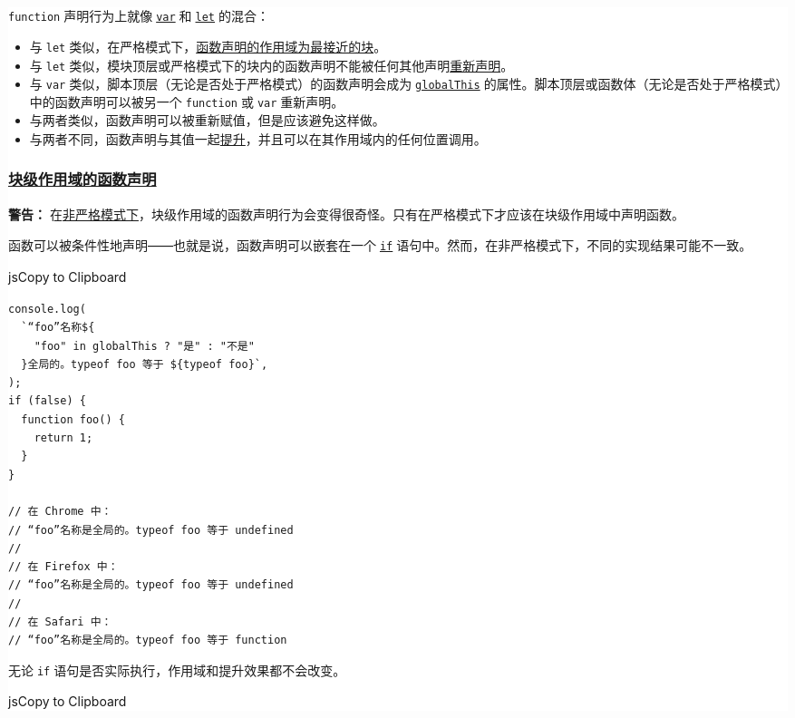 `function` 声明行为上就像 [`var`](https://developer.mozilla.org/zh-CN/docs/Web/JavaScript/Reference/Statements/var) 和 [`let`](https://developer.mozilla.org/zh-CN/docs/Web/JavaScript/Reference/Statements/let) 的混合：

- 与 `let` 类似，在严格模式下，[函数声明的作用域为最接近的块](https://developer.mozilla.org/zh-CN/docs/Web/JavaScript/Reference/Statements/function#%E5%9D%97%E7%BA%A7%E4%BD%9C%E7%94%A8%E5%9F%9F%E7%9A%84%E5%87%BD%E6%95%B0%E5%A3%B0%E6%98%8E)。
- 与 `let` 类似，模块顶层或严格模式下的块内的函数声明不能被任何其他声明[重新声明](https://developer.mozilla.org/zh-CN/docs/Web/JavaScript/Reference/Statements/function#%E9%87%8D%E6%96%B0%E5%A3%B0%E6%98%8E)。
- 与 `var` 类似，脚本顶层（无论是否处于严格模式）的函数声明会成为 [`globalThis`](https://developer.mozilla.org/zh-CN/docs/Web/JavaScript/Reference/Global_Objects/globalThis) 的属性。脚本顶层或函数体（无论是否处于严格模式）中的函数声明可以被另一个 `function` 或 `var` 重新声明。
- 与两者类似，函数声明可以被重新赋值，但是应该避免这样做。
- 与两者不同，函数声明与其值一起[提升](https://developer.mozilla.org/zh-CN/docs/Web/JavaScript/Reference/Statements/function#%E5%87%BD%E6%95%B0%E5%A3%B0%E6%98%8E%E6%8F%90%E5%8D%87)，并且可以在其作用域内的任何位置调用。

### [块级作用域的函数声明](https://developer.mozilla.org/zh-CN/docs/Web/JavaScript/Reference/Statements/function#%E5%9D%97%E7%BA%A7%E4%BD%9C%E7%94%A8%E5%9F%9F%E7%9A%84%E5%87%BD%E6%95%B0%E5%A3%B0%E6%98%8E)

**警告：** 在[非严格模式下](https://developer.mozilla.org/zh-CN/docs/Web/JavaScript/Reference/Strict_mode)，块级作用域的函数声明行为会变得很奇怪。只有在严格模式下才应该在块级作用域中声明函数。

函数可以被条件性地声明——也就是说，函数声明可以嵌套在一个 [`if`](https://developer.mozilla.org/zh-CN/docs/Web/JavaScript/Reference/Statements/if...else) 语句中。然而，在非严格模式下，不同的实现结果可能不一致。

jsCopy to Clipboard

```
console.log(
  `“foo”名称${
    "foo" in globalThis ? "是" : "不是"
  }全局的。typeof foo 等于 ${typeof foo}`,
);
if (false) {
  function foo() {
    return 1;
  }
}

// 在 Chrome 中：
// “foo”名称是全局的。typeof foo 等于 undefined
//
// 在 Firefox 中：
// “foo”名称是全局的。typeof foo 等于 undefined
//
// 在 Safari 中：
// “foo”名称是全局的。typeof foo 等于 function
```

无论 `if` 语句是否实际执行，作用域和提升效果都不会改变。

jsCopy to Clipboard
